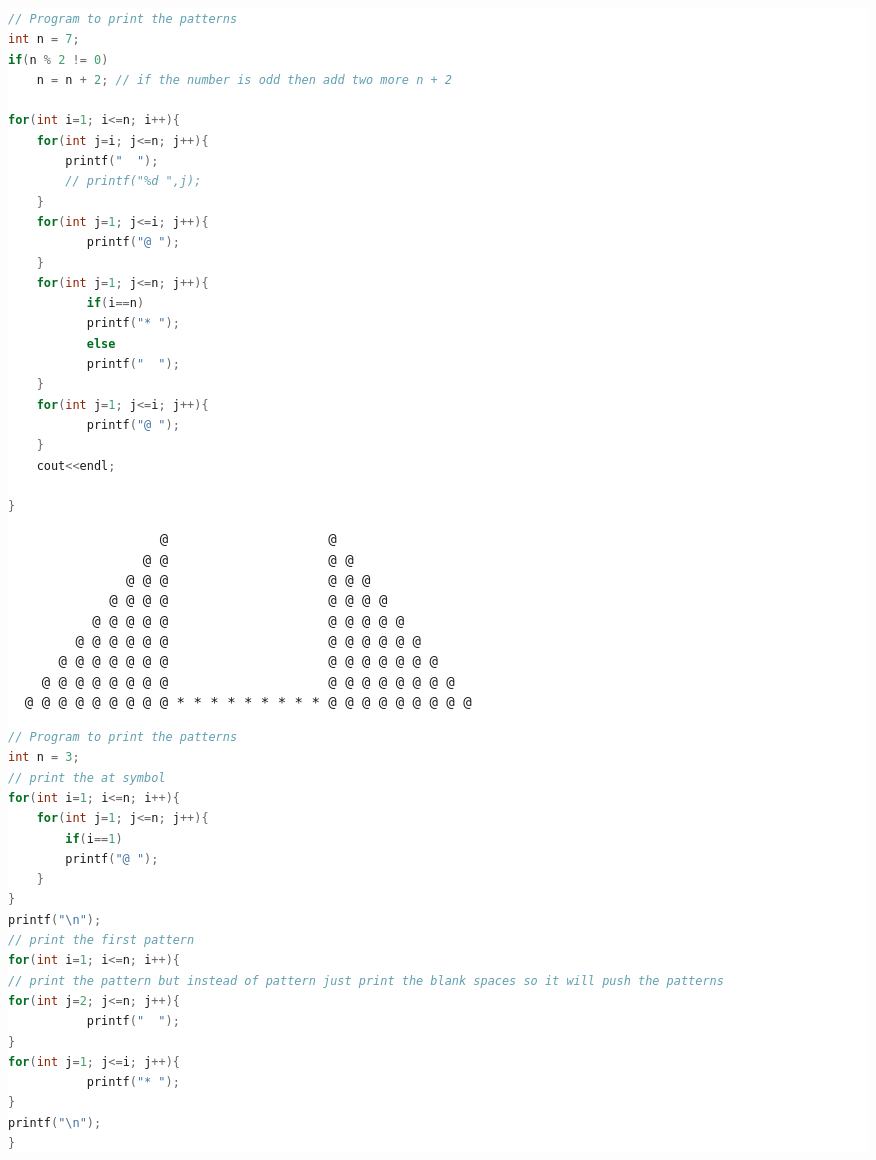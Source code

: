
```c++
// Program to print the patterns
int n = 7;
if(n % 2 != 0)
	n = n + 2; // if the number is odd then add two more n + 2

for(int i=1; i<=n; i++){
    for(int j=i; j<=n; j++){
		printf("  ");
        // printf("%d ",j);
	}
	for(int j=1; j<=i; j++){
		   printf("@ ");
	}
	for(int j=1; j<=n; j++){
           if(i==n)
		   printf("* ");
           else
           printf("  ");
	}
	for(int j=1; j<=i; j++){
		   printf("@ ");
	}
	cout<<endl;
    
}
```
<pre>
                  @                   @
                @ @                   @ @ 
              @ @ @                   @ @ @ 
            @ @ @ @                   @ @ @ @ 
          @ @ @ @ @                   @ @ @ @ @ 
        @ @ @ @ @ @                   @ @ @ @ @ @ 
      @ @ @ @ @ @ @                   @ @ @ @ @ @ @ 
    @ @ @ @ @ @ @ @                   @ @ @ @ @ @ @ @ 
  @ @ @ @ @ @ @ @ @ * * * * * * * * * @ @ @ @ @ @ @ @ @ 
</pre>


```c++
// Program to print the patterns
int n = 3;
// print the at symbol
for(int i=1; i<=n; i++){
    for(int j=1; j<=n; j++){
        if(i==1)
		printf("@ ");
	}
}
printf("\n");
// print the first pattern
for(int i=1; i<=n; i++){
// print the pattern but instead of pattern just print the blank spaces so it will push the patterns
for(int j=2; j<=n; j++){
		   printf("  ");
}
for(int j=1; j<=i; j++){
		   printf("* ");
}
printf("\n");
}

```